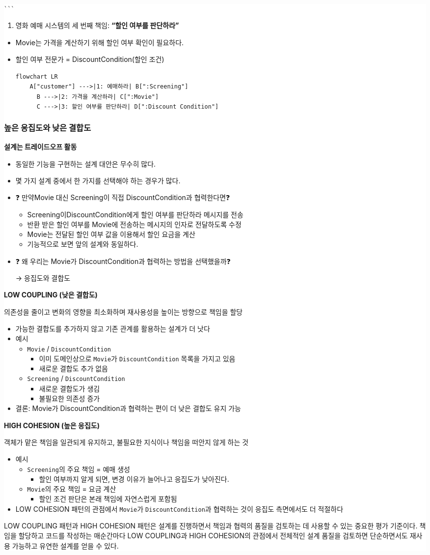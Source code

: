     ```
    

1. 영화 예매 시스템의 세 번째 책임: **“할인 여부를 판단하라”**
- Movie는 가격을 계산하기 위해 할인 여부 확인이 필요하다.
- 할인 여부 전문가 = DiscountCondition(할인 조건)
    
    ```mermaid
    flowchart LR
        A["customer"] --->|1: 예매하라| B[":Screening"]
    	  B --->|2: 가격을 계산하라| C[":Movie"]
    	  C --->|3: 할인 여부를 판단하라| D[":Discount Condition"]
    
    ```
    

### 높은 응집도와 낮은 결합도

**설계는 트레이드오프 활동**

- 동일한 기능을 구현하는 설계 대안은 무수히 많다.
- 몇 가지 설계 중에서 한 가지를 선택해야 하는 경우가 많다.
- ❓ 만약Movie 대신 Screening이 직접 DiscountCondition과 협력한다면❓
    - Screening이DiscountCondition에게 할인 여부를 판단하라 메시지를 전송
    - 반환 받은 할인 여부를 Movie에 전송하는 메시지의 인자로 전달하도록 수정
    - Movie는 전달된 할인 여부 값을 이용해서 할인 요금을 계산
    - 기능적으로 보면 앞의 설계와 동일하다.
- ❓ 왜 우리는 Movie가 DiscountCondition과 협력하는 방법을 선택했을까❓
    
    → 응집도와 결합도
    

**LOW COUPLING (낮은 결합도)**

의존성을 줄이고 변화의 영향을 최소화하며 재사용성을 높이는 방향으로 책임을 할당

- 가능한 결합도를 추가하지 않고 기존 관계를 활용하는 설계가 더 낫다
- 예시
    - `Movie` / `DiscountCondition`
        - 이미 도메인상으로 `Movie`가 `DiscountCondition` 목록을 가지고 있음
        - 새로운 결합도 추가 없음
    - `Screening` / `DiscountCondition`
        - 새로운 결합도가 생김
        - 불필요한 의존성 증가
- 결론: Movie가 DiscountCondition과 협력하는 편이 더 낮은 결합도 유지 가능

**HIGH COHESION (높은 응집도)**

객체가 맡은 책임을 일관되게 유지하고, 불필요한 지식이나 책임을 떠안지 않게 하는 것

- 예시
    - `Screening`의 주요 책임 = 예매 생성
        - 할인 여부까지 알게 되면, 변경 이유가 늘어나고 응집도가 낮아진다.
    - `Movie`의 주요 책임 = 요금 계산
        - 할인 조건 판단은 본래 책임에 자연스럽게 포함됨
- LOW COHESION 패턴의 관점에서 `Movie`가 `DiscountCondition`과 협력하는 것이 응집도 측면에서도 더 적절하다

LOW COUPLING 패턴과 HIGH COHESION 패턴은 설계를 진행하면서 책임과 협력의 품질을 검토하는 데 사용할 수 있는 중요한 평가 기준이다. 책임을 할당하고 코드를 작성하는 매순간마다 LOW COUPLING과 HIGH COHESION의 관점에서 전체적인 설계 품질을 검토하면 단순하면서도 재사용 가능하고 유연한 설계를 얻을 수 있다.
